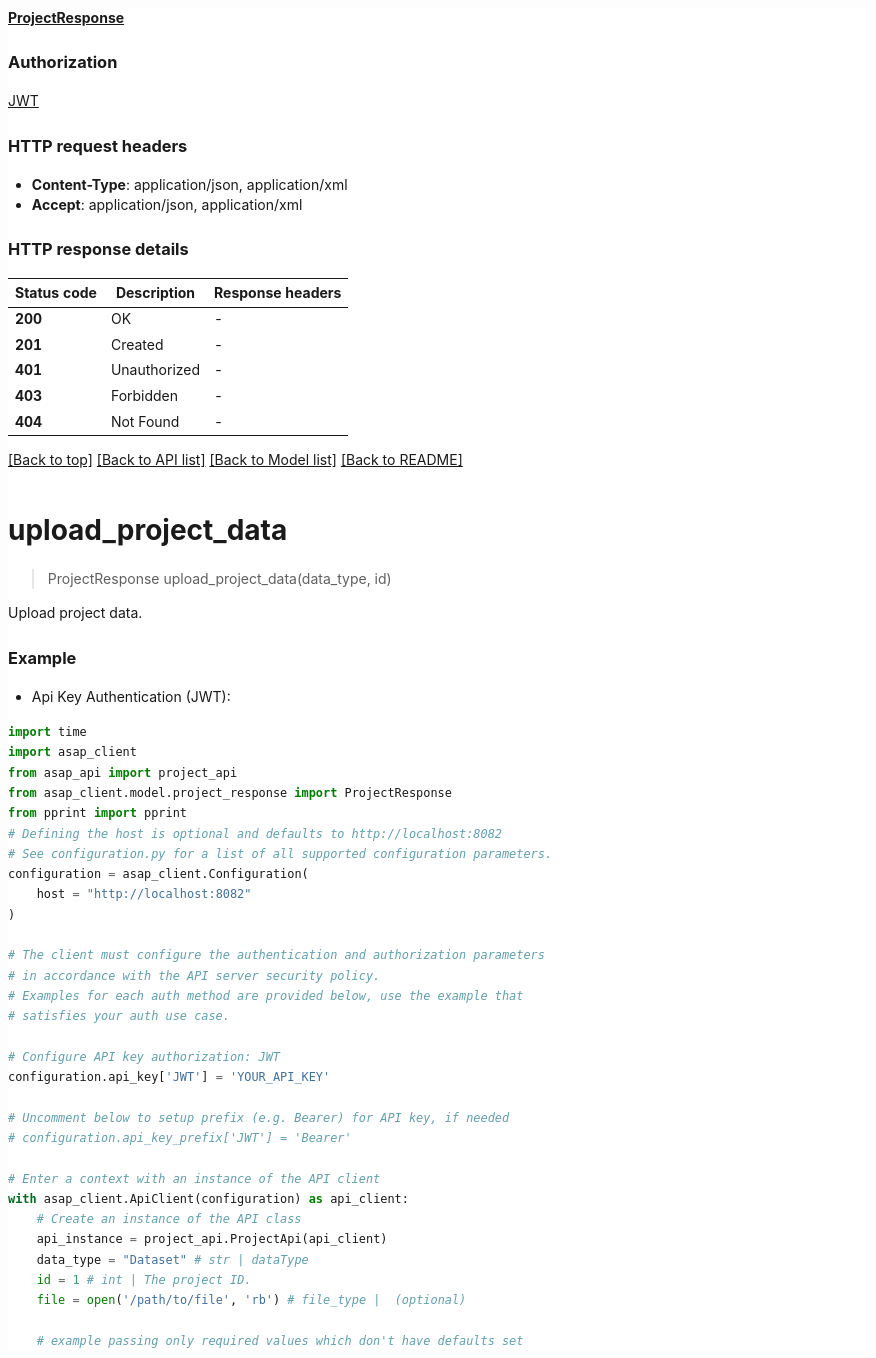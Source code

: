 [**ProjectResponse**](ProjectResponse.md)

### Authorization

[JWT](../README.md#JWT)

### HTTP request headers

 - **Content-Type**: application/json, application/xml
 - **Accept**: application/json, application/xml


### HTTP response details
| Status code | Description | Response headers |
|-------------|-------------|------------------|
**200** | OK |  -  |
**201** | Created |  -  |
**401** | Unauthorized |  -  |
**403** | Forbidden |  -  |
**404** | Not Found |  -  |

[[Back to top]](#) [[Back to API list]](../README.md#documentation-for-api-endpoints) [[Back to Model list]](../README.md#documentation-for-models) [[Back to README]](../README.md)

# **upload_project_data**
> ProjectResponse upload_project_data(data_type, id)

Upload project data.

### Example

* Api Key Authentication (JWT):
```python
import time
import asap_client
from asap_api import project_api
from asap_client.model.project_response import ProjectResponse
from pprint import pprint
# Defining the host is optional and defaults to http://localhost:8082
# See configuration.py for a list of all supported configuration parameters.
configuration = asap_client.Configuration(
    host = "http://localhost:8082"
)

# The client must configure the authentication and authorization parameters
# in accordance with the API server security policy.
# Examples for each auth method are provided below, use the example that
# satisfies your auth use case.

# Configure API key authorization: JWT
configuration.api_key['JWT'] = 'YOUR_API_KEY'

# Uncomment below to setup prefix (e.g. Bearer) for API key, if needed
# configuration.api_key_prefix['JWT'] = 'Bearer'

# Enter a context with an instance of the API client
with asap_client.ApiClient(configuration) as api_client:
    # Create an instance of the API class
    api_instance = project_api.ProjectApi(api_client)
    data_type = "Dataset" # str | dataType
    id = 1 # int | The project ID.
    file = open('/path/to/file', 'rb') # file_type |  (optional)

    # example passing only required values which don't have defaults set
```